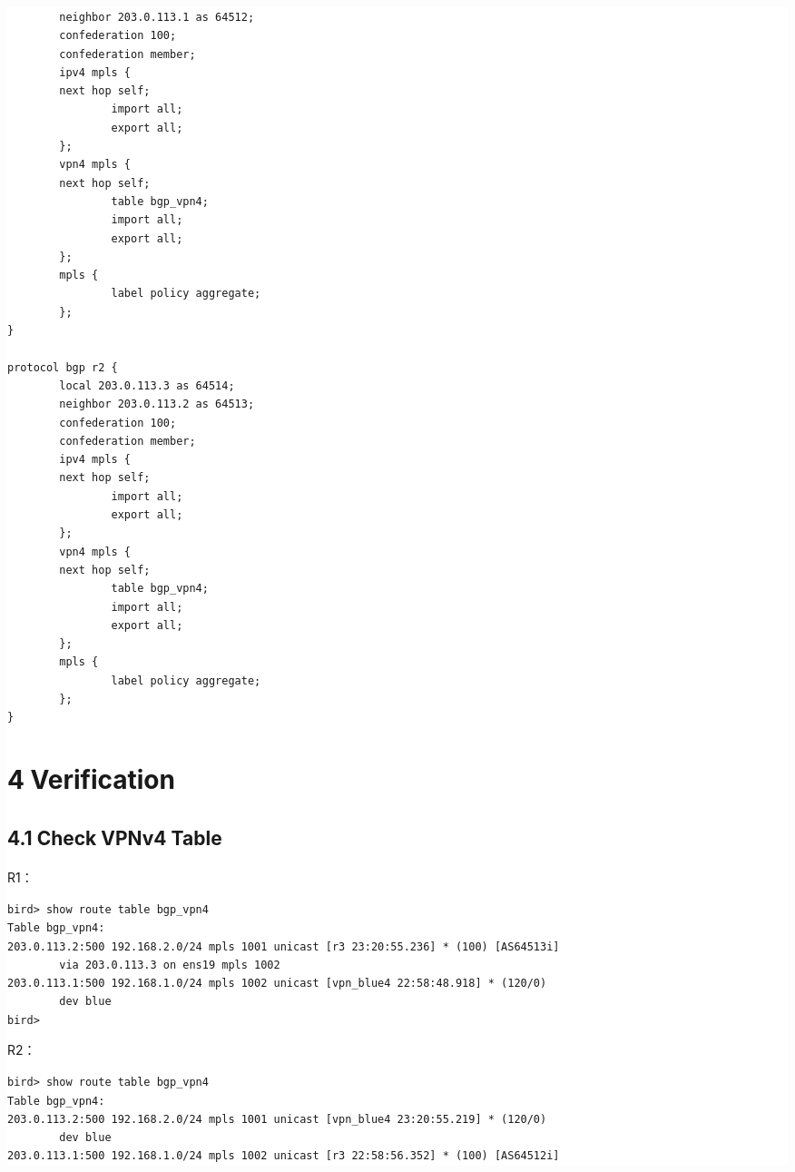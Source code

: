 ```
        neighbor 203.0.113.1 as 64512;
        confederation 100;
        confederation member;
        ipv4 mpls {
		next hop self;
                import all;
                export all;
        };
        vpn4 mpls {
		next hop self;
                table bgp_vpn4;
                import all;
                export all;
        };
        mpls {
                label policy aggregate;
        };
}

protocol bgp r2 {
        local 203.0.113.3 as 64514;
        neighbor 203.0.113.2 as 64513;
        confederation 100;
        confederation member;
        ipv4 mpls {
		next hop self;
                import all;
                export all;
        };
        vpn4 mpls {
		next hop self;
                table bgp_vpn4;
                import all;
                export all;
        };
        mpls {
                label policy aggregate;
        };
}

```

# 4 Verification
## 4.1 Check VPNv4 Table
R1：
```
bird> show route table bgp_vpn4
Table bgp_vpn4:
203.0.113.2:500 192.168.2.0/24 mpls 1001 unicast [r3 23:20:55.236] * (100) [AS64513i]
        via 203.0.113.3 on ens19 mpls 1002
203.0.113.1:500 192.168.1.0/24 mpls 1002 unicast [vpn_blue4 22:58:48.918] * (120/0)
        dev blue
bird>
```
R2：
```
bird> show route table bgp_vpn4
Table bgp_vpn4:
203.0.113.2:500 192.168.2.0/24 mpls 1001 unicast [vpn_blue4 23:20:55.219] * (120/0)
        dev blue
203.0.113.1:500 192.168.1.0/24 mpls 1002 unicast [r3 22:58:56.352] * (100) [AS64512i]
```